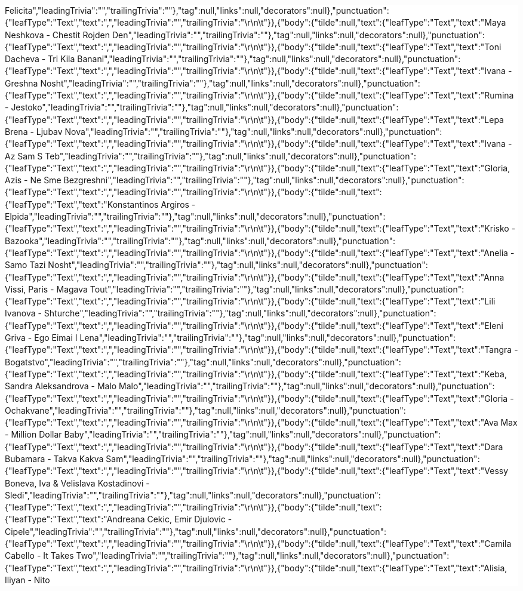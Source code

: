Felicita","leadingTrivia":"","trailingTrivia":""},"tag":null,"links":null,"decorators":null},"punctuation":{"leafType":"Text","text":",","leadingTrivia":"","trailingTrivia":"\r\n\t"}},{"body":{"tilde":null,"text":{"leafType":"Text","text":"Maya Neshkova - Chestit Rojden Den","leadingTrivia":"","trailingTrivia":""},"tag":null,"links":null,"decorators":null},"punctuation":{"leafType":"Text","text":",","leadingTrivia":"","trailingTrivia":"\r\n\t"}},{"body":{"tilde":null,"text":{"leafType":"Text","text":"Toni Dacheva - Tri Kila Banani","leadingTrivia":"","trailingTrivia":""},"tag":null,"links":null,"decorators":null},"punctuation":{"leafType":"Text","text":",","leadingTrivia":"","trailingTrivia":"\r\n\t"}},{"body":{"tilde":null,"text":{"leafType":"Text","text":"Ivana - Greshna Nosht","leadingTrivia":"","trailingTrivia":""},"tag":null,"links":null,"decorators":null},"punctuation":{"leafType":"Text","text":",","leadingTrivia":"","trailingTrivia":"\r\n\t"}},{"body":{"tilde":null,"text":{"leafType":"Text","text":"Rumina - Jestoko","leadingTrivia":"","trailingTrivia":""},"tag":null,"links":null,"decorators":null},"punctuation":{"leafType":"Text","text":",","leadingTrivia":"","trailingTrivia":"\r\n\t"}},{"body":{"tilde":null,"text":{"leafType":"Text","text":"Lepa Brena - Ljubav Nova","leadingTrivia":"","trailingTrivia":""},"tag":null,"links":null,"decorators":null},"punctuation":{"leafType":"Text","text":",","leadingTrivia":"","trailingTrivia":"\r\n\t"}},{"body":{"tilde":null,"text":{"leafType":"Text","text":"Ivana - Az Sam S Teb","leadingTrivia":"","trailingTrivia":""},"tag":null,"links":null,"decorators":null},"punctuation":{"leafType":"Text","text":",","leadingTrivia":"","trailingTrivia":"\r\n\t"}},{"body":{"tilde":null,"text":{"leafType":"Text","text":"Gloria, Azis - Ne Sme Bezgreshni","leadingTrivia":"","trailingTrivia":""},"tag":null,"links":null,"decorators":null},"punctuation":{"leafType":"Text","text":",","leadingTrivia":"","trailingTrivia":"\r\n\t"}},{"body":{"tilde":null,"text":{"leafType":"Text","text":"Konstantinos Argiros - Elpida","leadingTrivia":"","trailingTrivia":""},"tag":null,"links":null,"decorators":null},"punctuation":{"leafType":"Text","text":",","leadingTrivia":"","trailingTrivia":"\r\n\t"}},{"body":{"tilde":null,"text":{"leafType":"Text","text":"Krisko - Bazooka","leadingTrivia":"","trailingTrivia":""},"tag":null,"links":null,"decorators":null},"punctuation":{"leafType":"Text","text":",","leadingTrivia":"","trailingTrivia":"\r\n\t"}},{"body":{"tilde":null,"text":{"leafType":"Text","text":"Anelia - Samo Tazi Nosht","leadingTrivia":"","trailingTrivia":""},"tag":null,"links":null,"decorators":null},"punctuation":{"leafType":"Text","text":",","leadingTrivia":"","trailingTrivia":"\r\n\t"}},{"body":{"tilde":null,"text":{"leafType":"Text","text":"Anna Vissi, Paris - Magava Tout","leadingTrivia":"","trailingTrivia":""},"tag":null,"links":null,"decorators":null},"punctuation":{"leafType":"Text","text":",","leadingTrivia":"","trailingTrivia":"\r\n\t"}},{"body":{"tilde":null,"text":{"leafType":"Text","text":"Lili Ivanova - Shturche","leadingTrivia":"","trailingTrivia":""},"tag":null,"links":null,"decorators":null},"punctuation":{"leafType":"Text","text":",","leadingTrivia":"","trailingTrivia":"\r\n\t"}},{"body":{"tilde":null,"text":{"leafType":"Text","text":"Eleni Griva - Ego Eimai I Lena","leadingTrivia":"","trailingTrivia":""},"tag":null,"links":null,"decorators":null},"punctuation":{"leafType":"Text","text":",","leadingTrivia":"","trailingTrivia":"\r\n\t"}},{"body":{"tilde":null,"text":{"leafType":"Text","text":"Tangra - Bogatstvo","leadingTrivia":"","trailingTrivia":""},"tag":null,"links":null,"decorators":null},"punctuation":{"leafType":"Text","text":",","leadingTrivia":"","trailingTrivia":"\r\n\t"}},{"body":{"tilde":null,"text":{"leafType":"Text","text":"Keba, Sandra Aleksandrova - Malo Malo","leadingTrivia":"","trailingTrivia":""},"tag":null,"links":null,"decorators":null},"punctuation":{"leafType":"Text","text":",","leadingTrivia":"","trailingTrivia":"\r\n\t"}},{"body":{"tilde":null,"text":{"leafType":"Text","text":"Gloria - Ochakvane","leadingTrivia":"","trailingTrivia":""},"tag":null,"links":null,"decorators":null},"punctuation":{"leafType":"Text","text":",","leadingTrivia":"","trailingTrivia":"\r\n\t"}},{"body":{"tilde":null,"text":{"leafType":"Text","text":"Ava Max - Million Dollar Baby","leadingTrivia":"","trailingTrivia":""},"tag":null,"links":null,"decorators":null},"punctuation":{"leafType":"Text","text":",","leadingTrivia":"","trailingTrivia":"\r\n\t"}},{"body":{"tilde":null,"text":{"leafType":"Text","text":"Dara Bubamara - Takva Kakva Sam","leadingTrivia":"","trailingTrivia":""},"tag":null,"links":null,"decorators":null},"punctuation":{"leafType":"Text","text":",","leadingTrivia":"","trailingTrivia":"\r\n\t"}},{"body":{"tilde":null,"text":{"leafType":"Text","text":"Vessy Boneva, Iva & Velislava Kostadinovi - Sledi","leadingTrivia":"","trailingTrivia":""},"tag":null,"links":null,"decorators":null},"punctuation":{"leafType":"Text","text":",","leadingTrivia":"","trailingTrivia":"\r\n\t"}},{"body":{"tilde":null,"text":{"leafType":"Text","text":"Andreana Cekic, Emir Djulovic - Cipele","leadingTrivia":"","trailingTrivia":""},"tag":null,"links":null,"decorators":null},"punctuation":{"leafType":"Text","text":",","leadingTrivia":"","trailingTrivia":"\r\n\t"}},{"body":{"tilde":null,"text":{"leafType":"Text","text":"Camila Cabello - It Takes Two","leadingTrivia":"","trailingTrivia":""},"tag":null,"links":null,"decorators":null},"punctuation":{"leafType":"Text","text":",","leadingTrivia":"","trailingTrivia":"\r\n\t"}},{"body":{"tilde":null,"text":{"leafType":"Text","text":"Alisia, Iliyan - Nito